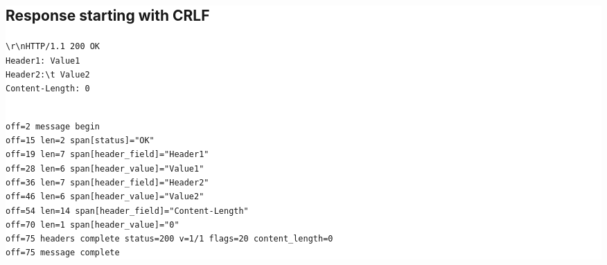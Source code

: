 ## Response starting with CRLF


```http
\r\nHTTP/1.1 200 OK
Header1: Value1
Header2:\t Value2
Content-Length: 0


```

```log
off=2 message begin
off=15 len=2 span[status]="OK"
off=19 len=7 span[header_field]="Header1"
off=28 len=6 span[header_value]="Value1"
off=36 len=7 span[header_field]="Header2"
off=46 len=6 span[header_value]="Value2"
off=54 len=14 span[header_field]="Content-Length"
off=70 len=1 span[header_value]="0"
off=75 headers complete status=200 v=1/1 flags=20 content_length=0
off=75 message complete
```
